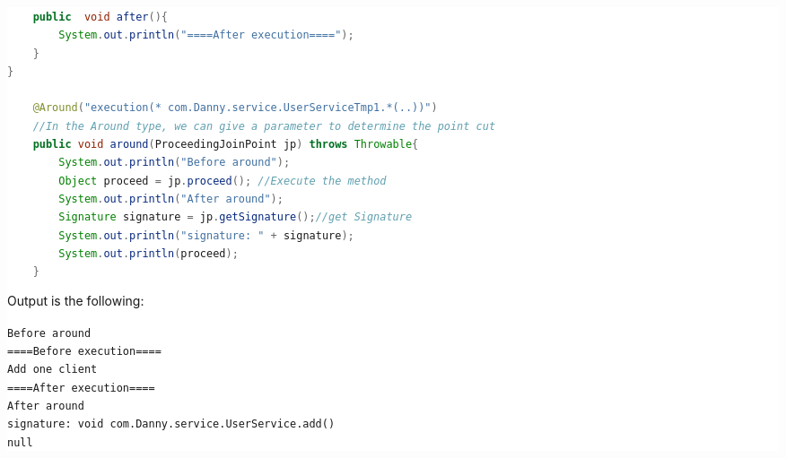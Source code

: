 ```java
    public  void after(){
        System.out.println("====After execution====");
    }
}

    @Around("execution(* com.Danny.service.UserServiceTmp1.*(..))")
    //In the Around type, we can give a parameter to determine the point cut
    public void around(ProceedingJoinPoint jp) throws Throwable{
        System.out.println("Before around");
        Object proceed = jp.proceed(); //Execute the method
        System.out.println("After around");
        Signature signature = jp.getSignature();//get Signature
        System.out.println("signature: " + signature);
        System.out.println(proceed);
    }
```

Output is the following:

```
Before around
====Before execution====
Add one client
====After execution====
After around
signature: void com.Danny.service.UserService.add()
null
```


